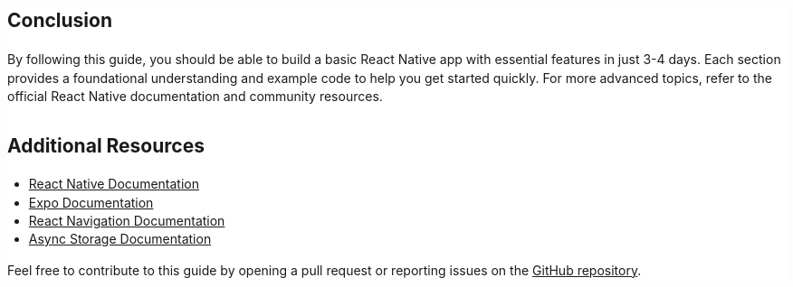 ## Conclusion

By following this guide, you should be able to build a basic React Native app with essential features in just 3-4 days. Each section provides a foundational understanding and example code to help you get started quickly. For more advanced topics, refer to the official React Native documentation and community resources.

## Additional Resources

- [React Native Documentation](https://reactnative.dev/docs/getting-started)
- [Expo Documentation](https://docs.expo.dev/)
- [React Navigation Documentation](https://reactnavigation.org/docs/getting-started)
- [Async Storage Documentation](https://react-native-async-storage.github.io/async-storage/docs/usage/)

Feel free to contribute to this guide by opening a pull request or reporting issues on the [GitHub repository](https://github.com/your-repo-link).
